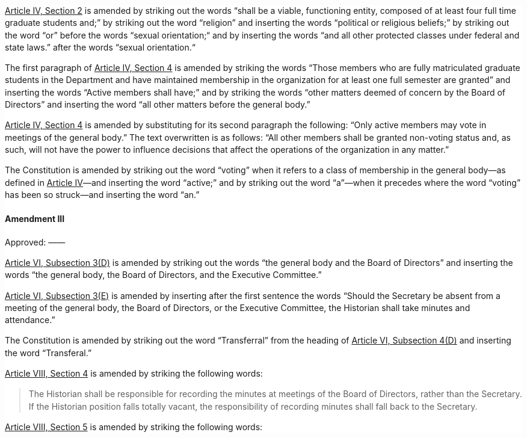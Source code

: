 [Article IV, Section 2](#section-2-non-discrimination) is amended
by striking out the words &ldquo;shall be a viable, functioning entity, composed of at least four full time graduate students and;&rdquo;
by striking out the word &ldquo;religion&rdquo; and inserting the words &ldquo;political or religious beliefs;&rdquo;
by striking out the word &ldquo;or&rdquo; before the words &ldquo;sexual orientation;&ldquo; and
by inserting the words &ldquo;and all other protected classes under federal and state laws.&rdquo; after the words &ldquo;sexual orientation.&ldquo;

The first paragraph of [Article IV, Section 4](#section-4-voting-rights) is amended
by striking the words &ldquo;Those members who are fully matriculated graduate students in the Department and have maintained membership in the organization for at least one full semester are granted&rdquo; and inserting the words &ldquo;Active members shall have;&rdquo; and
by striking the words &ldquo;other matters deemed of concern by the Board of Directors&rdquo; and inserting the word &ldquo;all other matters before the general body.&rdquo;

[Article IV, Section 4](#section-4-voting-rights) is amended by substituting for its second paragraph the following: &ldquo;Only active members may vote in meetings of the general body.&rdquo;
The text overwritten is as follows: &ldquo;All other members shall be granted non-voting status and, as such, will not have the power to influence decisions that affect the operations of the organization in any matter.&rdquo;

The Constitution is amended
by striking out the word &ldquo;voting&rdquo; when it refers to a class of membership in the general body&mdash;as defined in [Article IV](#article-iv-membership)&mdash;and inserting the word &ldquo;active;&rdquo; and
by striking out the word &ldquo;a&rdquo;&mdash;when it precedes where the word &ldquo;voting&rdquo; has been so struck&mdash;and inserting the word &ldquo;an.&rdquo;

#### Amendment III

Approved: &mdash;&mdash;

[Article VI, Subsection 3(D)](#subsection-d-secretary) is amended by striking out the words &ldquo;the general body and the Board of Directors&rdquo; and inserting the words &ldquo;the general body, the Board of Directors, and the Executive Committee.&rdquo;

[Article VI, Subsection 3(E)](#subsection-e-historian) is amended by inserting after the first sentence the words &ldquo;Should the Secretary be absent from a meeting of the general body, the Board of Directors, or the Executive Committee, the Historian shall take minutes and attendance.&rdquo;

The Constitution is amended by striking out the word &ldquo;Transferral&rdquo; from the heading of [Article VI, Subsection 4(D)](#subsection-d-transferal-of-power) and inserting the word &ldquo;Transferal.&rdquo;

[Article VIII, Section 4](#section-4-board-of-directors-meetings) is amended by striking the following words:

> The Historian shall be responsible for recording the minutes at meetings of the Board of Directors, rather than the Secretary.
> If the Historian position falls totally vacant, the responsibility of recording minutes shall fall back to the Secretary.

[Article VIII, Section 5](#section-5-executive-committee-meetings) is amended by striking the following words:

